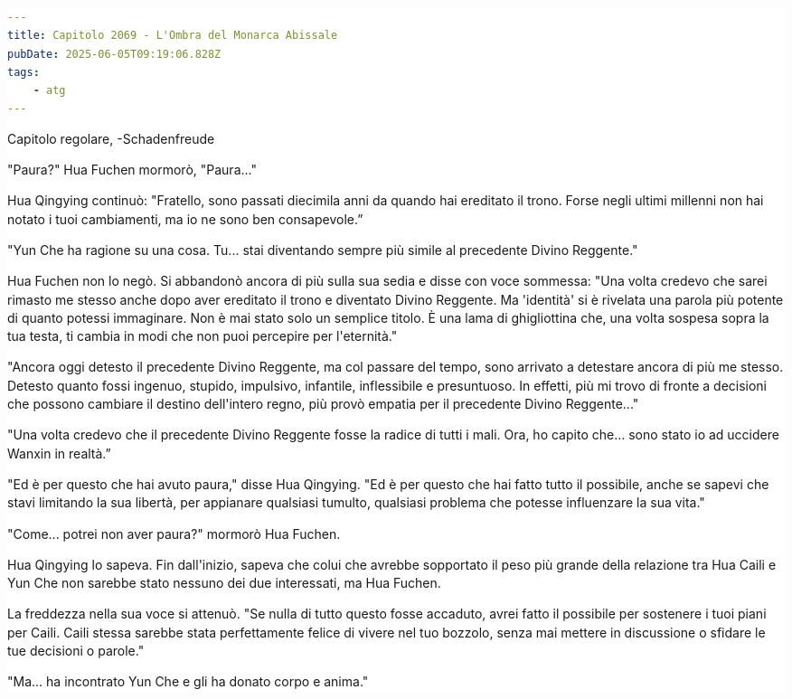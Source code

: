```yaml
---
title: Capitolo 2069 - L'Ombra del Monarca Abissale
pubDate: 2025-06-05T09:19:06.828Z
tags:
    - atg
---
```



Capitolo regolare,
-Schadenfreude


"Paura?" Hua Fuchen mormorò, "Paura..."


Hua Qingying continuò: "Fratello, sono passati diecimila anni da quando hai ereditato il trono. Forse negli ultimi millenni non hai notato i tuoi cambiamenti, ma io ne sono ben consapevole.”


"Yun Che ha ragione su una cosa. Tu... stai diventando sempre più simile al precedente Divino Reggente."


Hua Fuchen non lo negò. Si abbandonò ancora di più sulla sua sedia e disse con voce sommessa: "Una volta credevo che sarei rimasto me stesso anche dopo aver ereditato il trono e diventato Divino Reggente. Ma 'identità' si è rivelata una parola più potente di quanto potessi immaginare.
Non è mai stato solo un semplice titolo. È una lama di ghigliottina che, una volta sospesa sopra la tua testa, ti cambia in modi che non puoi percepire per l'eternità."


"Ancora oggi detesto il precedente Divino Reggente, ma col passare del tempo, sono arrivato a detestare ancora di più me stesso. Detesto quanto fossi ingenuo, stupido, impulsivo, infantile, inflessibile e presuntuoso. In effetti, più mi trovo di fronte a decisioni che possono cambiare il destino dell'intero regno, più provò empatia per il precedente Divino Reggente..."


"Una volta credevo che il precedente Divino Reggente fosse la radice di tutti i mali. Ora, ho capito che… sono stato io ad uccidere Wanxin in realtà.”


"Ed è per questo che hai avuto paura," disse Hua Qingying. "Ed è per questo che hai fatto tutto il possibile, anche se sapevi che stavi limitando la sua libertà, per appianare qualsiasi tumulto, qualsiasi problema che potesse influenzare la sua vita."


"Come... potrei non aver paura?" mormorò Hua Fuchen.


Hua Qingying lo sapeva. Fin dall'inizio, sapeva che colui che avrebbe sopportato il peso più grande della relazione tra Hua Caili e Yun Che non sarebbe stato nessuno dei due interessati, ma Hua Fuchen.


La freddezza nella sua voce si attenuò. "Se nulla di tutto questo fosse accaduto, avrei fatto il possibile per sostenere i tuoi piani per Caili.
Caili stessa sarebbe stata perfettamente felice di vivere nel tuo bozzolo, senza mai mettere in discussione o sfidare le tue decisioni o parole."


"Ma... ha incontrato Yun Che e gli ha donato corpo e anima."
